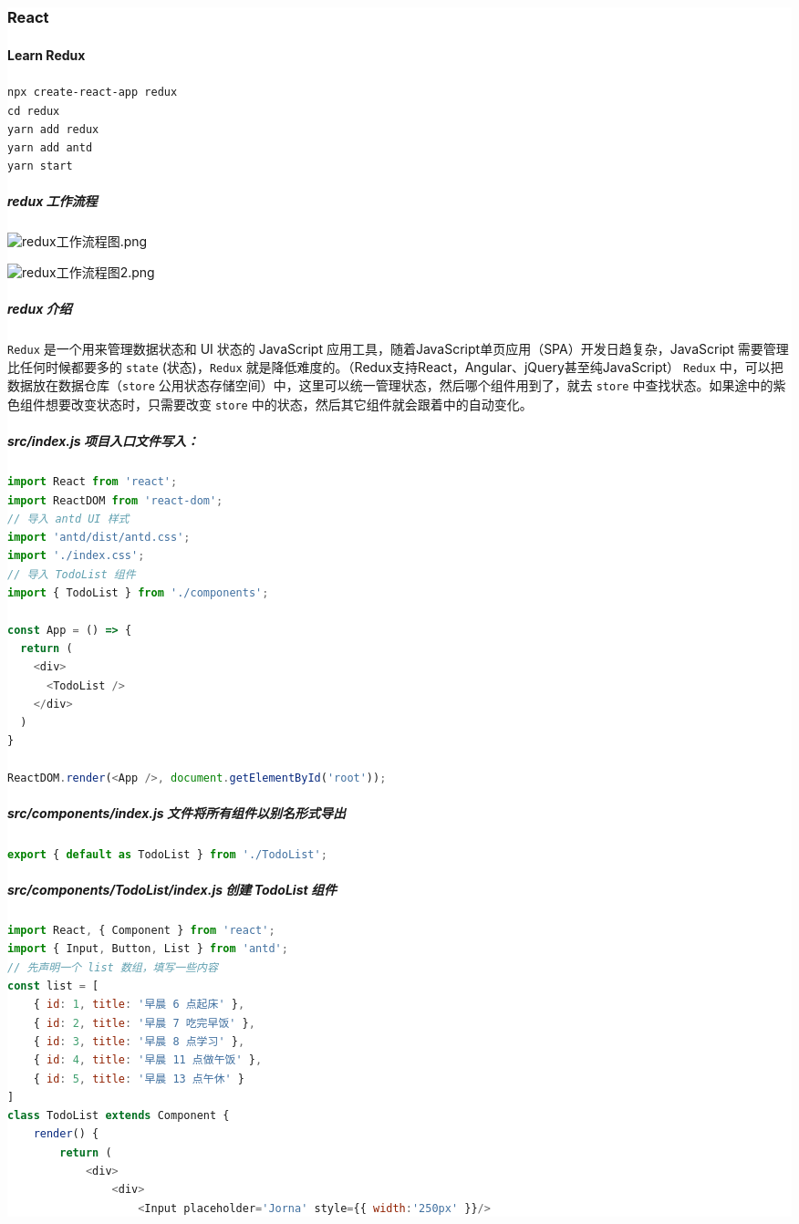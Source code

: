 ### React
#### Learn Redux
```
npx create-react-app redux
cd redux
yarn add redux
yarn add antd
yarn start
```
##### redux 工作流程
![redux工作流程图.png](https://upload-images.jianshu.io/upload_images/8053630-72b2c91e5a9e23c5.png?imageMogr2/auto-orient/strip%7CimageView2/2/w/1240)


![redux工作流程图2.png](https://upload-images.jianshu.io/upload_images/8053630-51461e9184e4e967.png?imageMogr2/auto-orient/strip%7CimageView2/2/w/1240)

##### redux 介绍
`Redux` 是一个用来管理数据状态和 UI 状态的 JavaScript 应用工具，随着JavaScript单页应用（SPA）开发日趋复杂，JavaScript 需要管理比任何时候都要多的 `state` (状态)，`Redux` 就是降低难度的。（Redux支持React，Angular、jQuery甚至纯JavaScript）
`Redux` 中，可以把数据放在数据仓库（`store` 公用状态存储空间）中，这里可以统一管理状态，然后哪个组件用到了，就去 `store` 中查找状态。如果途中的紫色组件想要改变状态时，只需要改变 `store` 中的状态，然后其它组件就会跟着中的自动变化。

##### src/index.js 项目入口文件写入：
```javascript
import React from 'react';
import ReactDOM from 'react-dom';
// 导入 antd UI 样式
import 'antd/dist/antd.css';
import './index.css';
// 导入 TodoList 组件
import { TodoList } from './components';

const App = () => {
  return (
    <div>
      <TodoList />
    </div>
  )
}

ReactDOM.render(<App />, document.getElementById('root'));
```
##### src/components/index.js 文件将所有组件以别名形式导出
```javascript
export { default as TodoList } from './TodoList';
```
##### src/components/TodoList/index.js 创建 TodoList 组件
```javascript
import React, { Component } from 'react';
import { Input, Button, List } from 'antd';
// 先声明一个 list 数组，填写一些内容
const list = [
    { id: 1, title: '早晨 6 点起床' },
    { id: 2, title: '早晨 7 吃完早饭' },
    { id: 3, title: '早晨 8 点学习' },
    { id: 4, title: '早晨 11 点做午饭' },
    { id: 5, title: '早晨 13 点午休' }
]
class TodoList extends Component {
    render() {
        return (
            <div>
                <div>
                    <Input placeholder='Jorna' style={{ width:'250px' }}/>
```